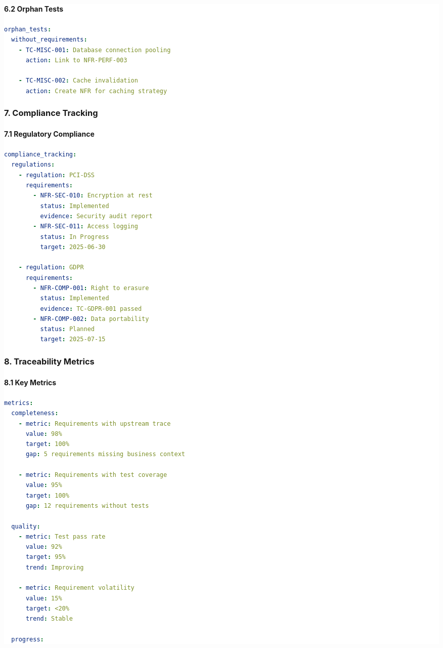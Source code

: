 #### 6.2 Orphan Tests
```yaml
orphan_tests:
  without_requirements:
    - TC-MISC-001: Database connection pooling
      action: Link to NFR-PERF-003
      
    - TC-MISC-002: Cache invalidation
      action: Create NFR for caching strategy
```

### 7. Compliance Tracking

#### 7.1 Regulatory Compliance
```yaml
compliance_tracking:
  regulations:
    - regulation: PCI-DSS
      requirements:
        - NFR-SEC-010: Encryption at rest
          status: Implemented
          evidence: Security audit report
        - NFR-SEC-011: Access logging
          status: In Progress
          target: 2025-06-30
          
    - regulation: GDPR
      requirements:
        - NFR-COMP-001: Right to erasure
          status: Implemented
          evidence: TC-GDPR-001 passed
        - NFR-COMP-002: Data portability
          status: Planned
          target: 2025-07-15
```

### 8. Traceability Metrics

#### 8.1 Key Metrics
```yaml
metrics:
  completeness:
    - metric: Requirements with upstream trace
      value: 98%
      target: 100%
      gap: 5 requirements missing business context
      
    - metric: Requirements with test coverage
      value: 95%
      target: 100%
      gap: 12 requirements without tests
      
  quality:
    - metric: Test pass rate
      value: 92%
      target: 95%
      trend: Improving
      
    - metric: Requirement volatility
      value: 15%
      target: <20%
      trend: Stable
      
  progress:
```